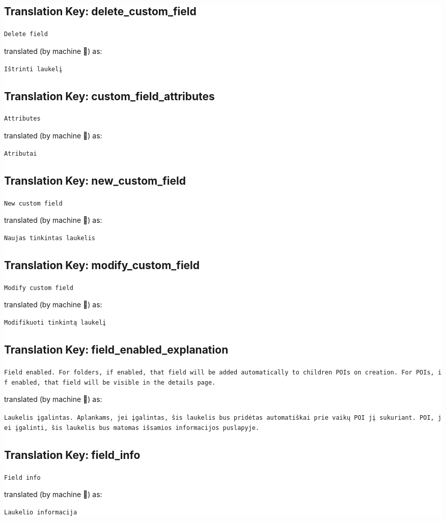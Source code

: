 
## Translation Key: delete_custom_field
```
Delete field
```
translated (by machine 🤖) as:
```
Ištrinti laukelį
```


## Translation Key: custom_field_attributes
```
Attributes
```
translated (by machine 🤖) as:
```
Atributai
```


## Translation Key: new_custom_field
```
New custom field
```
translated (by machine 🤖) as:
```
Naujas tinkintas laukelis
```


## Translation Key: modify_custom_field
```
Modify custom field
```
translated (by machine 🤖) as:
```
Modifikuoti tinkintą laukelį
```


## Translation Key: field_enabled_explanation
```
Field enabled. For folders, if enabled, that field will be added automatically to children POIs on creation. For POIs, if enabled, that field will be visible in the details page.
```
translated (by machine 🤖) as:
```
Laukelis įgalintas. Aplankams, jei įgalintas, šis laukelis bus pridėtas automatiškai prie vaikų POI jį sukuriant. POI, jei įgalinti, šis laukelis bus matomas išsamios informacijos puslapyje.
```


## Translation Key: field_info
```
Field info
```
translated (by machine 🤖) as:
```
Laukelio informacija
```
